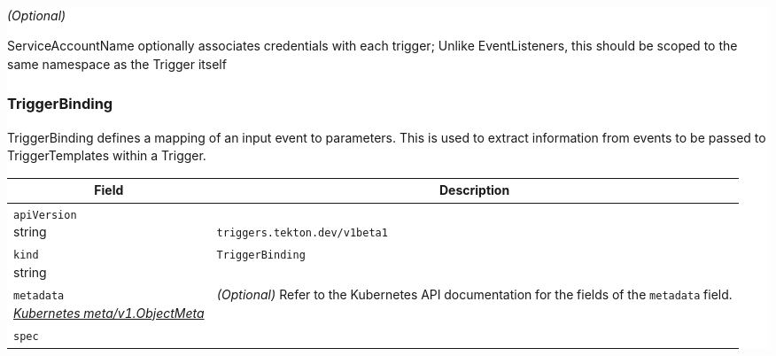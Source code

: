 </td>
<td>
<em>(Optional)</em>
<p>ServiceAccountName optionally associates credentials with each trigger;
Unlike EventListeners, this should be scoped to the same namespace
as the Trigger itself</p>
</td>
</tr>
</table>
</td>
</tr>
</tbody>
</table>
<h3 id="triggers.tekton.dev/v1beta1.TriggerBinding">TriggerBinding
</h3>
<div>
<p>TriggerBinding defines a mapping of an input event to parameters. This is used
to extract information from events to be passed to TriggerTemplates within a
Trigger.</p>
</div>
<table>
<thead>
<tr>
<th>Field</th>
<th>Description</th>
</tr>
</thead>
<tbody>
<tr>
<td>
<code>apiVersion</code><br/>
string</td>
<td>
<code>
triggers.tekton.dev/v1beta1
</code>
</td>
</tr>
<tr>
<td>
<code>kind</code><br/>
string
</td>
<td><code>TriggerBinding</code></td>
</tr>
<tr>
<td>
<code>metadata</code><br/>
<em>
<a href="https://kubernetes.io/docs/reference/generated/kubernetes-api/v1.22/#objectmeta-v1-meta">
Kubernetes meta/v1.ObjectMeta
</a>
</em>
</td>
<td>
<em>(Optional)</em>
Refer to the Kubernetes API documentation for the fields of the
<code>metadata</code> field.
</td>
</tr>
<tr>
<td>
<code>spec</code><br/>
<em>
